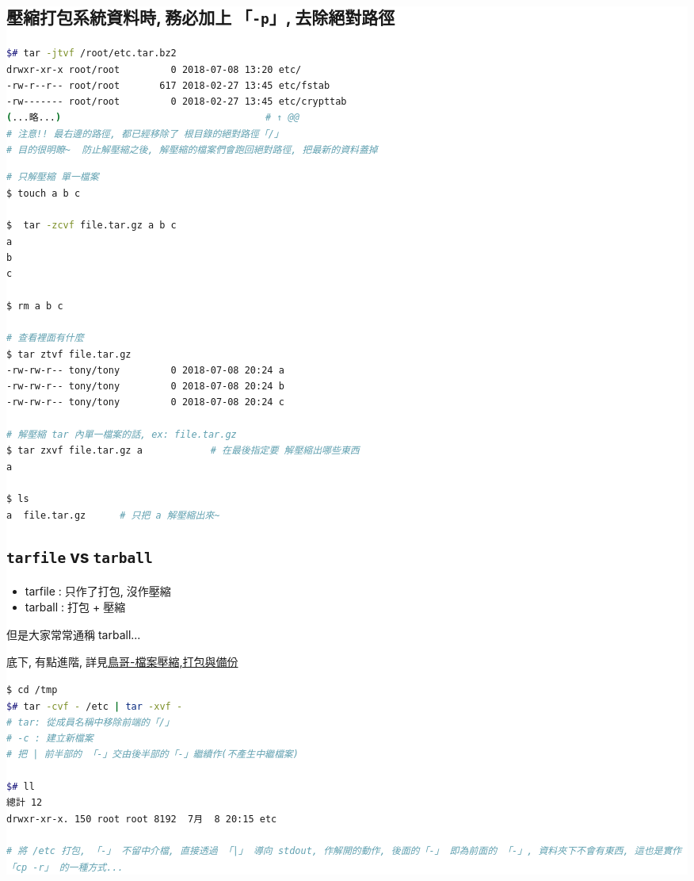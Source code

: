 

## 壓縮打包系統資料時, 務必加上 「`-p`」, 去除絕對路徑

```sh
$# tar -jtvf /root/etc.tar.bz2
drwxr-xr-x root/root         0 2018-07-08 13:20 etc/
-rw-r--r-- root/root       617 2018-02-27 13:45 etc/fstab
-rw------- root/root         0 2018-02-27 13:45 etc/crypttab
(...略...)                                    # ↑ @@
# 注意!! 最右邊的路徑, 都已經移除了 根目錄的絕對路徑「/」
# 目的很明瞭~  防止解壓縮之後, 解壓縮的檔案們會跑回絕對路徑, 把最新的資料蓋掉
```

```sh
# 只解壓縮 單一檔案
$ touch a b c

$  tar -zcvf file.tar.gz a b c
a
b
c

$ rm a b c

# 查看裡面有什麼
$ tar ztvf file.tar.gz
-rw-rw-r-- tony/tony         0 2018-07-08 20:24 a
-rw-rw-r-- tony/tony         0 2018-07-08 20:24 b
-rw-rw-r-- tony/tony         0 2018-07-08 20:24 c

# 解壓縮 tar 內單一檔案的話, ex: file.tar.gz
$ tar zxvf file.tar.gz a            # 在最後指定要 解壓縮出哪些東西
a

$ ls
a  file.tar.gz      # 只把 a 解壓縮出來~
```


## `tarfile` vs `tarball`

- tarfile : 只作了打包, 沒作壓縮
- tarball : 打包 + 壓縮

但是大家常常通稱 tarball...

底下, 有點進階, 詳見[鳥哥-檔案壓縮,打包與備份](http://linux.vbird.org/linux_basic/0240tarcompress.php)
```sh
$ cd /tmp
$# tar -cvf - /etc | tar -xvf -
# tar: 從成員名稱中移除前端的「/」
# -c : 建立新檔案
# 把 | 前半部的 「-」交由後半部的「-」繼續作(不產生中繼檔案)

$# ll
總計 12
drwxr-xr-x. 150 root root 8192  7月  8 20:15 etc

# 將 /etc 打包, 「-」 不留中介檔, 直接透過 「|」 導向 stdout, 作解開的動作, 後面的「-」 即為前面的 「-」, 資料夾下不會有東西, 這也是實作 「cp -r」 的一種方式...
```
